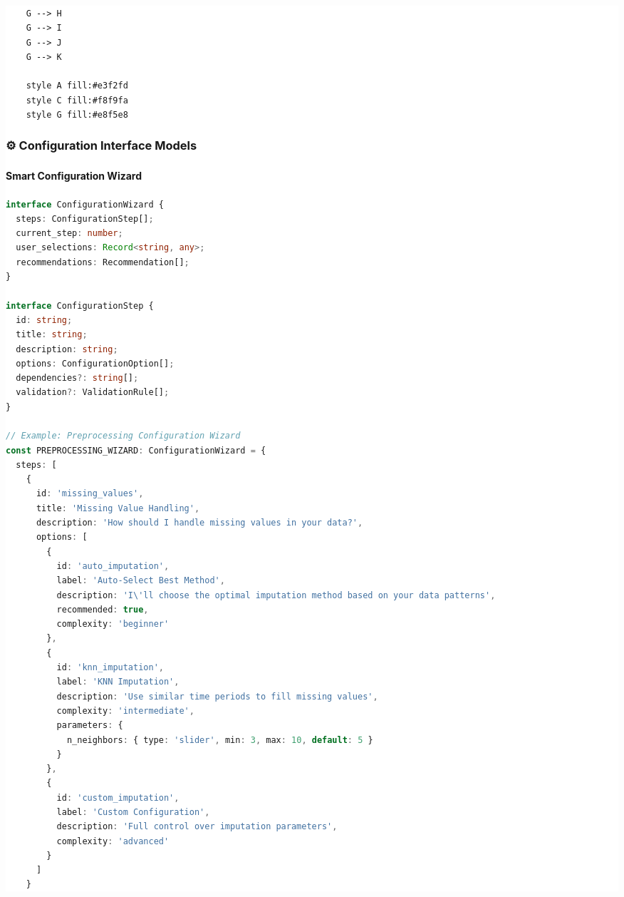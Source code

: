 ```mermaid
    G --> H
    G --> I
    G --> J
    G --> K
    
    style A fill:#e3f2fd
    style C fill:#f8f9fa
    style G fill:#e8f5e8
```

### ⚙️ Configuration Interface Models

#### **Smart Configuration Wizard**

```typescript
interface ConfigurationWizard {
  steps: ConfigurationStep[];
  current_step: number;
  user_selections: Record<string, any>;
  recommendations: Recommendation[];
}

interface ConfigurationStep {
  id: string;
  title: string;
  description: string;
  options: ConfigurationOption[];
  dependencies?: string[];
  validation?: ValidationRule[];
}

// Example: Preprocessing Configuration Wizard
const PREPROCESSING_WIZARD: ConfigurationWizard = {
  steps: [
    {
      id: 'missing_values',
      title: 'Missing Value Handling',
      description: 'How should I handle missing values in your data?',
      options: [
        {
          id: 'auto_imputation',
          label: 'Auto-Select Best Method',
          description: 'I\'ll choose the optimal imputation method based on your data patterns',
          recommended: true,
          complexity: 'beginner'
        },
        {
          id: 'knn_imputation', 
          label: 'KNN Imputation',
          description: 'Use similar time periods to fill missing values',
          complexity: 'intermediate',
          parameters: {
            n_neighbors: { type: 'slider', min: 3, max: 10, default: 5 }
          }
        },
        {
          id: 'custom_imputation',
          label: 'Custom Configuration',
          description: 'Full control over imputation parameters',
          complexity: 'advanced'
        }
      ]
    }
```